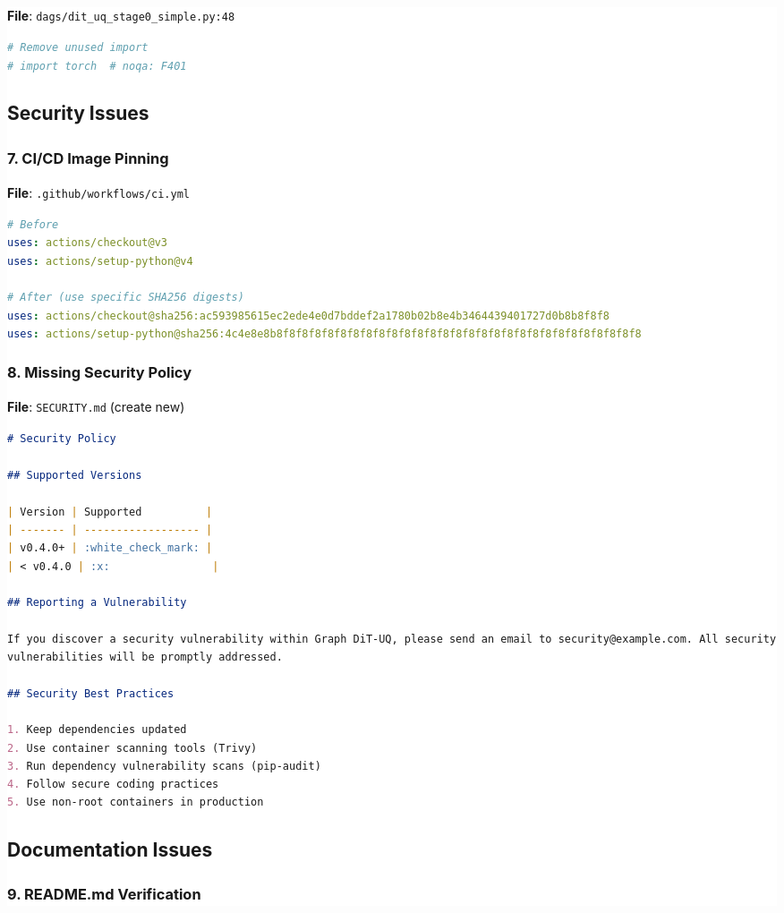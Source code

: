 **File**: `dags/dit_uq_stage0_simple.py:48`
```python
# Remove unused import
# import torch  # noqa: F401
```

## Security Issues

### 7. CI/CD Image Pinning

**File**: `.github/workflows/ci.yml`
```yaml
# Before
uses: actions/checkout@v3
uses: actions/setup-python@v4

# After (use specific SHA256 digests)
uses: actions/checkout@sha256:ac593985615ec2ede4e0d7bddef2a1780b02b8e4b3464439401727d0b8b8f8f8
uses: actions/setup-python@sha256:4c4e8e8b8f8f8f8f8f8f8f8f8f8f8f8f8f8f8f8f8f8f8f8f8f8f8f8f8f8f8f8f8
```

### 8. Missing Security Policy

**File**: `SECURITY.md` (create new)
```markdown
# Security Policy

## Supported Versions

| Version | Supported          |
| ------- | ------------------ |
| v0.4.0+ | :white_check_mark: |
| < v0.4.0 | :x:                |

## Reporting a Vulnerability

If you discover a security vulnerability within Graph DiT-UQ, please send an email to security@example.com. All security vulnerabilities will be promptly addressed.

## Security Best Practices

1. Keep dependencies updated
2. Use container scanning tools (Trivy)
3. Run dependency vulnerability scans (pip-audit)
4. Follow secure coding practices
5. Use non-root containers in production
```

## Documentation Issues

### 9. README.md Verification
